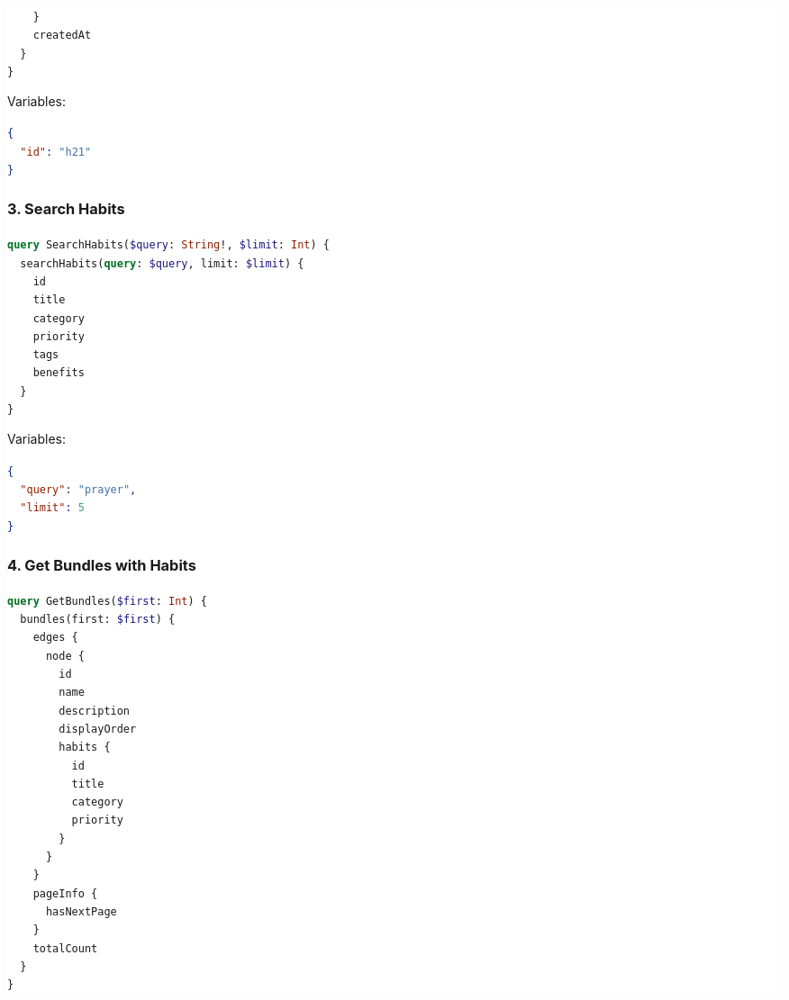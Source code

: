 ```graphql
    }
    createdAt
  }
}
```

Variables:
```json
{
  "id": "h21"
}
```

### 3. Search Habits
```graphql
query SearchHabits($query: String!, $limit: Int) {
  searchHabits(query: $query, limit: $limit) {
    id
    title
    category
    priority
    tags
    benefits
  }
}
```

Variables:
```json
{
  "query": "prayer",
  "limit": 5
}
```

### 4. Get Bundles with Habits
```graphql
query GetBundles($first: Int) {
  bundles(first: $first) {
    edges {
      node {
        id
        name
        description
        displayOrder
        habits {
          id
          title
          category
          priority
        }
      }
    }
    pageInfo {
      hasNextPage
    }
    totalCount
  }
}
```
